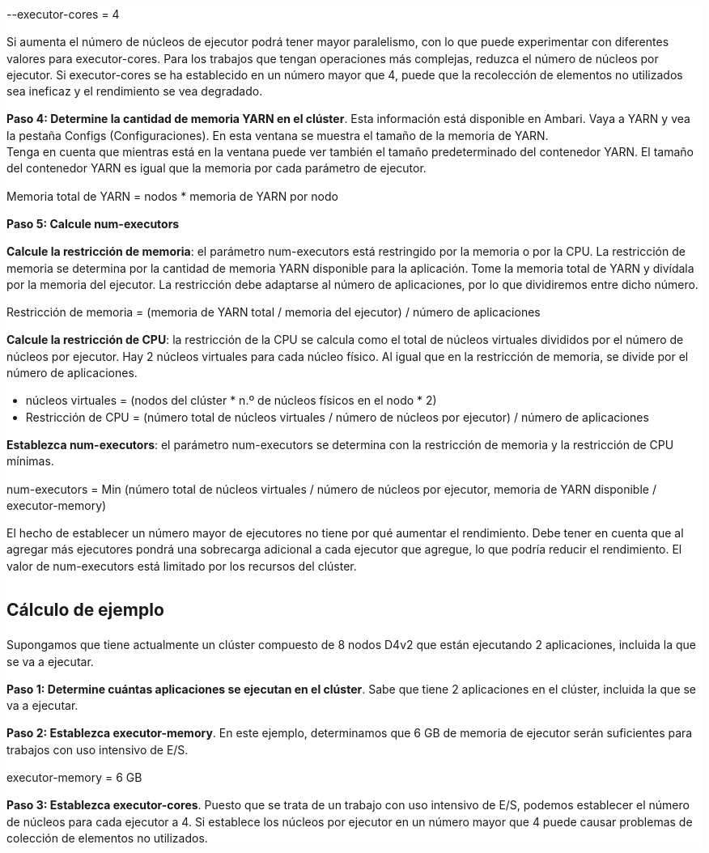 --executor-cores = 4

Si aumenta el número de núcleos de ejecutor podrá tener mayor paralelismo, con lo que puede experimentar con diferentes valores para executor-cores.  Para los trabajos que tengan operaciones más complejas, reduzca el número de núcleos por ejecutor.  Si executor-cores se ha establecido en un número mayor que 4, puede que la recolección de elementos no utilizados sea ineficaz y el rendimiento se vea degradado.

**Paso 4: Determine la cantidad de memoria YARN en el clúster**. Esta información está disponible en Ambari.  Vaya a YARN y vea la pestaña Configs (Configuraciones).  En esta ventana se muestra el tamaño de la memoria de YARN.  
Tenga en cuenta que mientras está en la ventana puede ver también el tamaño predeterminado del contenedor YARN.  El tamaño del contenedor YARN es igual que la memoria por cada parámetro de ejecutor.

Memoria total de YARN = nodos * memoria de YARN por nodo

**Paso 5: Calcule num-executors**

**Calcule la restricción de memoria**: el parámetro num-executors está restringido por la memoria o por la CPU.  La restricción de memoria se determina por la cantidad de memoria YARN disponible para la aplicación.  Tome la memoria total de YARN y divídala por la memoria del ejecutor.  La restricción debe adaptarse al número de aplicaciones, por lo que dividiremos entre dicho número.

Restricción de memoria = (memoria de YARN total / memoria del ejecutor) / número de aplicaciones

**Calcule la restricción de CPU**: la restricción de la CPU se calcula como el total de núcleos virtuales divididos por el número de núcleos por ejecutor.  Hay 2 núcleos virtuales para cada núcleo físico.  Al igual que en la restricción de memoria, se divide por el número de aplicaciones.

- núcleos virtuales = (nodos del clúster * n.º de núcleos físicos en el nodo * 2)
- Restricción de CPU = (número total de núcleos virtuales / número de núcleos por ejecutor) / número de aplicaciones

**Establezca num-executors**: el parámetro num-executors se determina con la restricción de memoria y la restricción de CPU mínimas. 

num-executors = Min (número total de núcleos virtuales / número de núcleos por ejecutor, memoria de YARN disponible / executor-memory)

El hecho de establecer un número mayor de ejecutores no tiene por qué aumentar el rendimiento.  Debe tener en cuenta que al agregar más ejecutores pondrá una sobrecarga adicional a cada ejecutor que agregue, lo que podría reducir el rendimiento.  El valor de num-executors está limitado por los recursos del clúster.    

## <a name="example-calculation"></a>Cálculo de ejemplo

Supongamos que tiene actualmente un clúster compuesto de 8 nodos D4v2 que están ejecutando 2 aplicaciones, incluida la que se va a ejecutar.  

**Paso 1: Determine cuántas aplicaciones se ejecutan en el clúster**. Sabe que tiene 2 aplicaciones en el clúster, incluida la que se va a ejecutar.  

**Paso 2: Establezca executor-memory**. En este ejemplo, determinamos que 6 GB de memoria de ejecutor serán suficientes para trabajos con uso intensivo de E/S.  

executor-memory = 6 GB

**Paso 3: Establezca executor-cores**. Puesto que se trata de un trabajo con uso intensivo de E/S, podemos establecer el número de núcleos para cada ejecutor a 4.  Si establece los núcleos por ejecutor en un número mayor que 4 puede causar problemas de colección de elementos no utilizados.  
